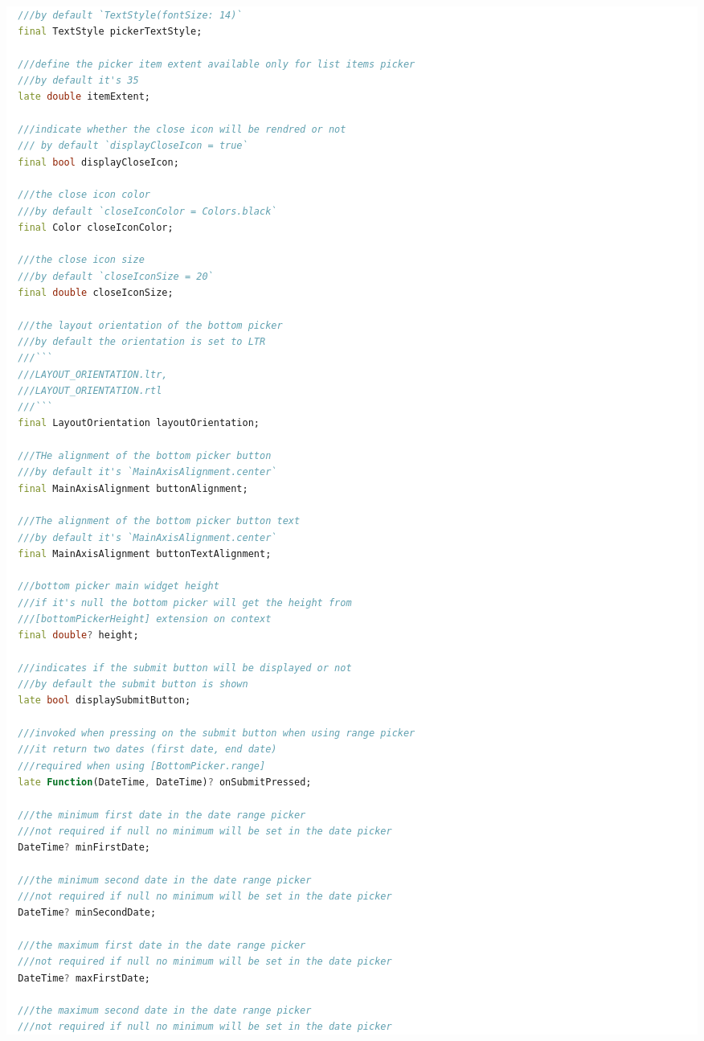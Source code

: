 ```dart
  ///by default `TextStyle(fontSize: 14)`
  final TextStyle pickerTextStyle;

  ///define the picker item extent available only for list items picker
  ///by default it's 35
  late double itemExtent;

  ///indicate whether the close icon will be rendred or not
  /// by default `displayCloseIcon = true`
  final bool displayCloseIcon;

  ///the close icon color
  ///by default `closeIconColor = Colors.black`
  final Color closeIconColor;

  ///the close icon size
  ///by default `closeIconSize = 20`
  final double closeIconSize;

  ///the layout orientation of the bottom picker
  ///by default the orientation is set to LTR
  ///```
  ///LAYOUT_ORIENTATION.ltr,
  ///LAYOUT_ORIENTATION.rtl
  ///```
  final LayoutOrientation layoutOrientation;

  ///THe alignment of the bottom picker button
  ///by default it's `MainAxisAlignment.center`
  final MainAxisAlignment buttonAlignment;

  ///The alignment of the bottom picker button text
  ///by default it's `MainAxisAlignment.center`
  final MainAxisAlignment buttonTextAlignment;

  ///bottom picker main widget height
  ///if it's null the bottom picker will get the height from
  ///[bottomPickerHeight] extension on context
  final double? height;

  ///indicates if the submit button will be displayed or not
  ///by default the submit button is shown
  late bool displaySubmitButton;

  ///invoked when pressing on the submit button when using range picker
  ///it return two dates (first date, end date)
  ///required when using [BottomPicker.range]
  late Function(DateTime, DateTime)? onSubmitPressed;

  ///the minimum first date in the date range picker
  ///not required if null no minimum will be set in the date picker
  DateTime? minFirstDate;

  ///the minimum second date in the date range picker
  ///not required if null no minimum will be set in the date picker
  DateTime? minSecondDate;

  ///the maximum first date in the date range picker
  ///not required if null no minimum will be set in the date picker
  DateTime? maxFirstDate;

  ///the maximum second date in the date range picker
  ///not required if null no minimum will be set in the date picker
```